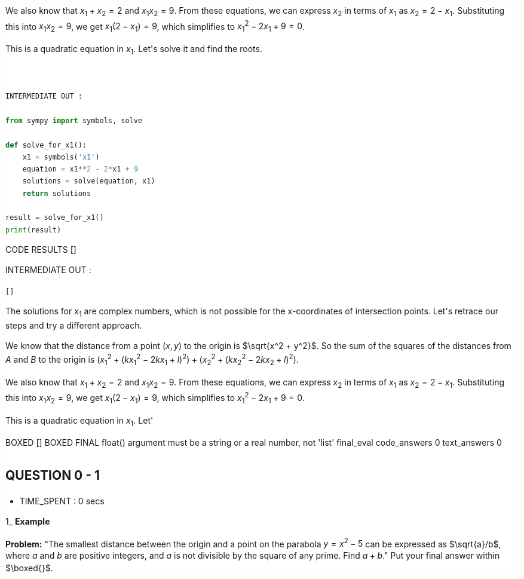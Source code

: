We also know that $x_1 + x_2 = 2$ and $x_1x_2 = 9$. From these equations, we can express $x_2$ in terms of $x_1$ as $x_2 = 2 - x_1$. Substituting this into $x_1x_2 = 9$, we get $x_1(2 - x_1) = 9$, which simplifies to $x_1^2 - 2x_1 + 9 = 0$.

This is a quadratic equation in $x_1$. Let's solve it and find the roots.

```python


INTERMEDIATE OUT :

from sympy import symbols, solve

def solve_for_x1():
    x1 = symbols('x1')
    equation = x1**2 - 2*x1 + 9
    solutions = solve(equation, x1)
    return solutions

result = solve_for_x1()
print(result)
```

CODE RESULTS []

INTERMEDIATE OUT :
```output
[]
```
The solutions for $x_1$ are complex numbers, which is not possible for the x-coordinates of intersection points. Let's retrace our steps and try a different approach.

We know that the distance from a point $(x, y)$ to the origin is $\sqrt{x^2 + y^2}$. So the sum of the squares of the distances from $A$ and $B$ to the origin is $(x_1^2 + (kx_1^2 - 2kx_1 + l)^2) + (x_2^2 + (kx_2^2 - 2kx_2 + l)^2)$.

We also know that $x_1 + x_2 = 2$ and $x_1x_2 = 9$. From these equations, we can express $x_2$ in terms of $x_1$ as $x_2 = 2 - x_1$. Substituting this into $x_1x_2 = 9$, we get $x_1(2 - x_1) = 9$, which simplifies to $x_1^2 - 2x_1 + 9 = 0$.

This is a quadratic equation in $x_1$. Let'

BOXED []
BOXED FINAL 
float() argument must be a string or a real number, not 'list' final_eval
code_answers 0 text_answers 0



## QUESTION 0 - 1 
- TIME_SPENT : 0 secs

1_
**Example**

**Problem:** 
"The smallest distance between the origin and a point on the parabola $y=x^2-5$ can be expressed as $\sqrt{a}/b$, where $a$ and $b$ are positive integers, and $a$ is not divisible by the square of any prime.  Find $a+b$."
Put your final answer within $\boxed{}$.
